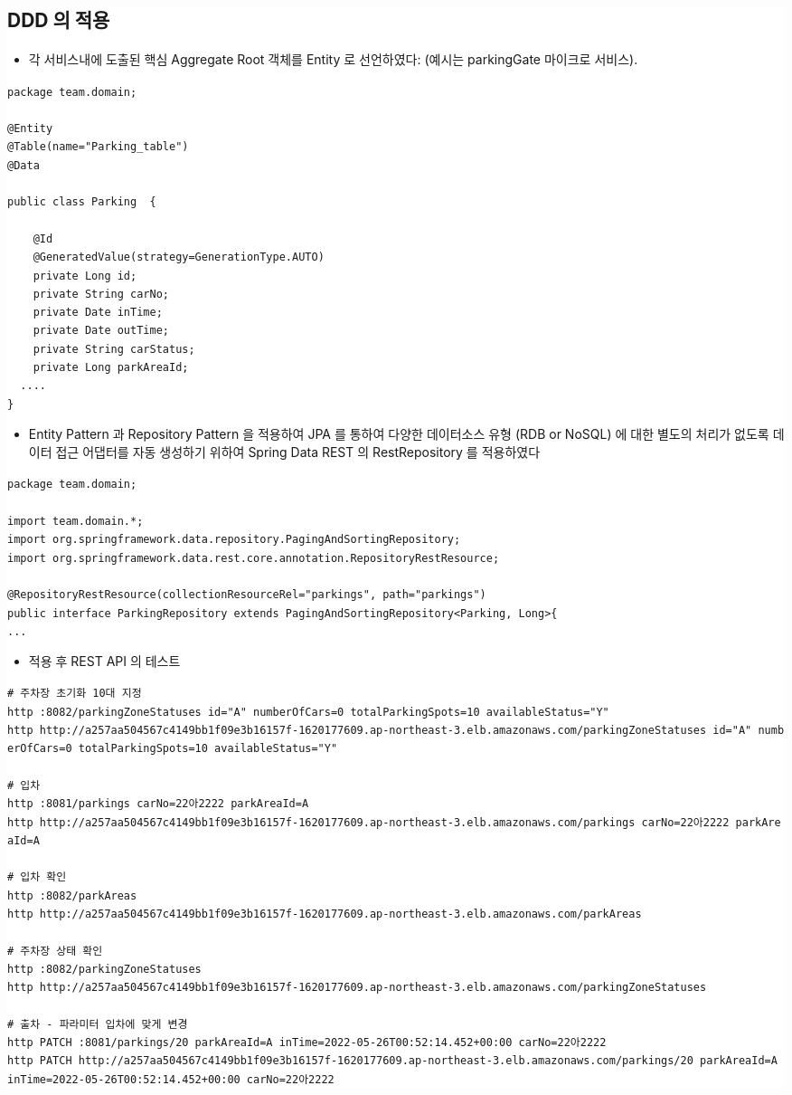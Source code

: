 ## DDD 의 적용

- 각 서비스내에 도출된 핵심 Aggregate Root 객체를 Entity 로 선언하였다: (예시는 parkingGate 마이크로 서비스).

```
package team.domain;

@Entity
@Table(name="Parking_table")
@Data

public class Parking  {

    @Id
    @GeneratedValue(strategy=GenerationType.AUTO)
    private Long id;
    private String carNo;
    private Date inTime;
    private Date outTime;
    private String carStatus;
    private Long parkAreaId;
  ....
}

```
- Entity Pattern 과 Repository Pattern 을 적용하여 JPA 를 통하여 다양한 데이터소스 유형 (RDB or NoSQL) 에 대한 별도의 처리가 없도록 데이터 접근 어댑터를 자동 생성하기 위하여 Spring Data REST 의 RestRepository 를 적용하였다
```
package team.domain;

import team.domain.*;
import org.springframework.data.repository.PagingAndSortingRepository;
import org.springframework.data.rest.core.annotation.RepositoryRestResource;

@RepositoryRestResource(collectionResourceRel="parkings", path="parkings")
public interface ParkingRepository extends PagingAndSortingRepository<Parking, Long>{
...

```
- 적용 후 REST API 의 테스트
```
# 주차장 초기화 10대 지정
http :8082/parkingZoneStatuses id="A" numberOfCars=0 totalParkingSpots=10 availableStatus="Y"
http http://a257aa504567c4149bb1f09e3b16157f-1620177609.ap-northeast-3.elb.amazonaws.com/parkingZoneStatuses id="A" numberOfCars=0 totalParkingSpots=10 availableStatus="Y"

# 입차
http :8081/parkings carNo=22아2222 parkAreaId=A
http http://a257aa504567c4149bb1f09e3b16157f-1620177609.ap-northeast-3.elb.amazonaws.com/parkings carNo=22아2222 parkAreaId=A

# 입차 확인
http :8082/parkAreas
http http://a257aa504567c4149bb1f09e3b16157f-1620177609.ap-northeast-3.elb.amazonaws.com/parkAreas

# 주차장 상태 확인
http :8082/parkingZoneStatuses
http http://a257aa504567c4149bb1f09e3b16157f-1620177609.ap-northeast-3.elb.amazonaws.com/parkingZoneStatuses

# 출차 - 파라미터 입차에 맞게 변경
http PATCH :8081/parkings/20 parkAreaId=A inTime=2022-05-26T00:52:14.452+00:00 carNo=22아2222
http PATCH http://a257aa504567c4149bb1f09e3b16157f-1620177609.ap-northeast-3.elb.amazonaws.com/parkings/20 parkAreaId=A inTime=2022-05-26T00:52:14.452+00:00 carNo=22아2222
```